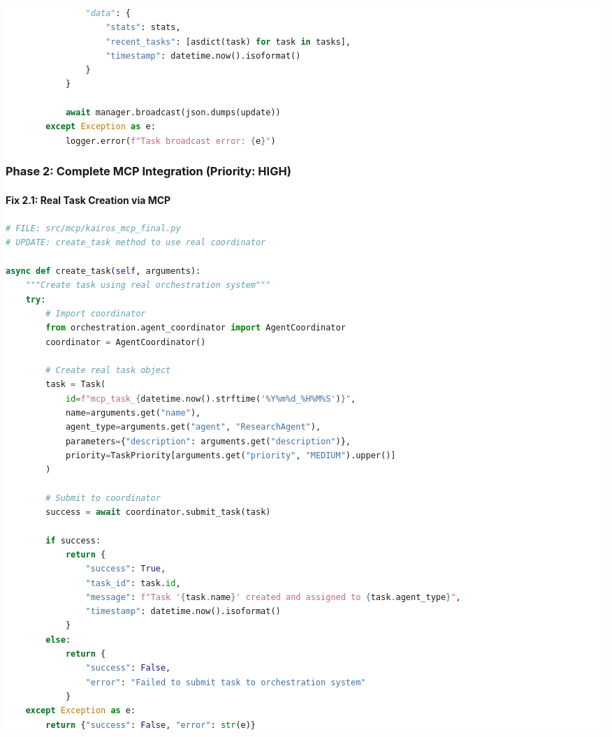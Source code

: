 ```python
                "data": {
                    "stats": stats,
                    "recent_tasks": [asdict(task) for task in tasks],
                    "timestamp": datetime.now().isoformat()
                }
            }
            
            await manager.broadcast(json.dumps(update))
        except Exception as e:
            logger.error(f"Task broadcast error: {e}")
```

### **Phase 2: Complete MCP Integration (Priority: HIGH)**

#### Fix 2.1: Real Task Creation via MCP
```python
# FILE: src/mcp/kairos_mcp_final.py
# UPDATE: create_task method to use real coordinator

async def create_task(self, arguments):
    """Create task using real orchestration system"""
    try:
        # Import coordinator  
        from orchestration.agent_coordinator import AgentCoordinator
        coordinator = AgentCoordinator()
        
        # Create real task object
        task = Task(
            id=f"mcp_task_{datetime.now().strftime('%Y%m%d_%H%M%S')}",
            name=arguments.get("name"),
            agent_type=arguments.get("agent", "ResearchAgent"),
            parameters={"description": arguments.get("description")},
            priority=TaskPriority[arguments.get("priority", "MEDIUM").upper()]
        )
        
        # Submit to coordinator
        success = await coordinator.submit_task(task)
        
        if success:
            return {
                "success": True,
                "task_id": task.id,
                "message": f"Task '{task.name}' created and assigned to {task.agent_type}",
                "timestamp": datetime.now().isoformat()
            }
        else:
            return {
                "success": False, 
                "error": "Failed to submit task to orchestration system"
            }
    except Exception as e:
        return {"success": False, "error": str(e)}
```
